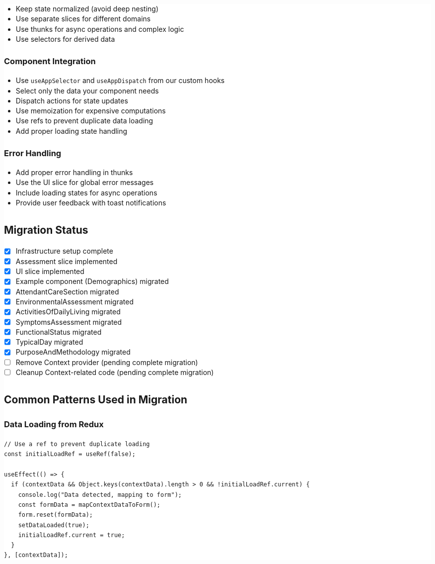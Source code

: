 - Keep state normalized (avoid deep nesting)
- Use separate slices for different domains
- Use thunks for async operations and complex logic
- Use selectors for derived data

### Component Integration

- Use `useAppSelector` and `useAppDispatch` from our custom hooks
- Select only the data your component needs
- Dispatch actions for state updates
- Use memoization for expensive computations
- Use refs to prevent duplicate data loading
- Add proper loading state handling

### Error Handling

- Add proper error handling in thunks
- Use the UI slice for global error messages
- Include loading states for async operations
- Provide user feedback with toast notifications

## Migration Status

- [x] Infrastructure setup complete
- [x] Assessment slice implemented
- [x] UI slice implemented
- [x] Example component (Demographics) migrated
- [x] AttendantCareSection migrated
- [x] EnvironmentalAssessment migrated
- [x] ActivitiesOfDailyLiving migrated
- [x] SymptomsAssessment migrated
- [x] FunctionalStatus migrated
- [x] TypicalDay migrated 
- [x] PurposeAndMethodology migrated
- [ ] Remove Context provider (pending complete migration)
- [ ] Cleanup Context-related code (pending complete migration)

## Common Patterns Used in Migration

### Data Loading from Redux
```tsx
// Use a ref to prevent duplicate loading
const initialLoadRef = useRef(false);

useEffect(() => {
  if (contextData && Object.keys(contextData).length > 0 && !initialLoadRef.current) {
    console.log("Data detected, mapping to form");
    const formData = mapContextDataToForm();
    form.reset(formData);
    setDataLoaded(true);
    initialLoadRef.current = true;
  }
}, [contextData]);
```
